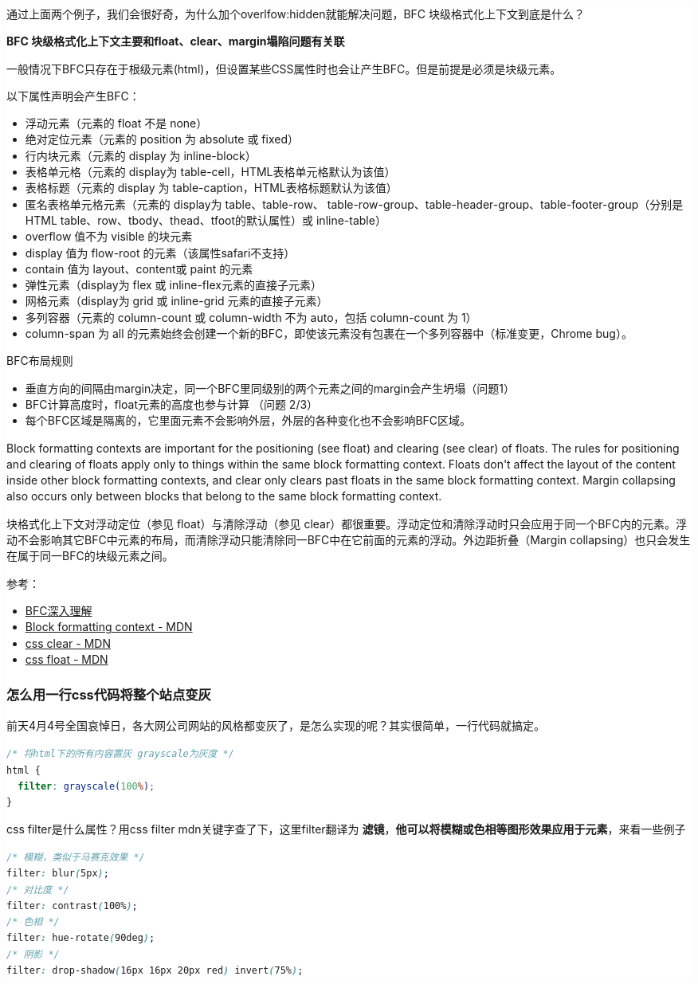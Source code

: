 通过上面两个例子，我们会很好奇，为什么加个overlfow:hidden就能解决问题，BFC 块级格式化上下文到底是什么？

**BFC 块级格式化上下文主要和float、clear、margin塌陷问题有关联**

一般情况下BFC只存在于根级元素(html)，但设置某些CSS属性时也会让产生BFC。但是前提是必须是块级元素。

以下属性声明会产生BFC：
- 浮动元素（元素的 float 不是 none）
- 绝对定位元素（元素的 position 为 absolute 或 fixed）
- 行内块元素（元素的 display 为 inline-block）
- 表格单元格（元素的 display为 table-cell，HTML表格单元格默认为该值）
- 表格标题（元素的 display 为 table-caption，HTML表格标题默认为该值）
- 匿名表格单元格元素（元素的 display为 table、table-row、 table-row-group、table-header-group、table-footer-group（分别是HTML table、row、tbody、thead、tfoot的默认属性）或 inline-table）
- overflow 值不为 visible 的块元素
- display 值为 flow-root 的元素（该属性safari不支持）
- contain 值为 layout、content或 paint 的元素
- 弹性元素（display为 flex 或 inline-flex元素的直接子元素）
- 网格元素（display为 grid 或 inline-grid 元素的直接子元素）
- 多列容器（元素的 column-count 或 column-width 不为 auto，包括 column-count 为 1）
- column-span 为 all 的元素始终会创建一个新的BFC，即使该元素没有包裹在一个多列容器中（标准变更，Chrome bug）。

BFC布局规则
- 垂直方向的间隔由margin决定，同一个BFC里同级别的两个元素之间的margin会产生坍塌（问题1）
- BFC计算高度时，float元素的高度也参与计算 （问题 2/3）
- 每个BFC区域是隔离的，它里面元素不会影响外层，外层的各种变化也不会影响BFC区域。

Block formatting contexts are important for the positioning (see float) and clearing (see clear) of floats. The rules for positioning and clearing of floats apply only to things within the same block formatting context. Floats don't affect the layout of the content inside other block formatting contexts, and clear only clears past floats in the same block formatting context. Margin collapsing also occurs only between blocks that belong to the same block formatting context.

块格式化上下文对浮动定位（参见 float）与清除浮动（参见 clear）都很重要。浮动定位和清除浮动时只会应用于同一个BFC内的元素。浮动不会影响其它BFC中元素的布局，而清除浮动只能清除同一BFC中在它前面的元素的浮动。外边距折叠（Margin collapsing）也只会发生在属于同一BFC的块级元素之间。

参考：
- [BFC深入理解](https://www.cnblogs.com/homehtml/articles/11960651.html)
- [Block formatting context - MDN](https://developer.mozilla.org/en-US/docs/Web/Guide/CSS/Block_formatting_context)
- [css clear - MDN](https://developer.mozilla.org/zh-CN/docs/Web/CSS/clear)
- [css float - MDN]()



### 怎么用一行css代码将整个站点变灰
前天4月4号全国哀悼日，各大网公司网站的风格都变灰了，是怎么实现的呢？其实很简单，一行代码就搞定。

```css
/* 将html下的所有内容置灰 grayscale为灰度 */
html {
  filter: grayscale(100%);
}
```

css filter是什么属性？用css filter mdn关键字查了下，这里filter翻译为 **滤镜**，**他可以将模糊或色相等图形效果应用于元素**，来看一些例子
```css
/* 模糊，类似于马赛克效果 */
filter: blur(5px); 
/* 对比度 */
filter: contrast(100%);
/* 色相 */
filter: hue-rotate(90deg);
/* 阴影 */
filter: drop-shadow(16px 16px 20px red) invert(75%);
```
